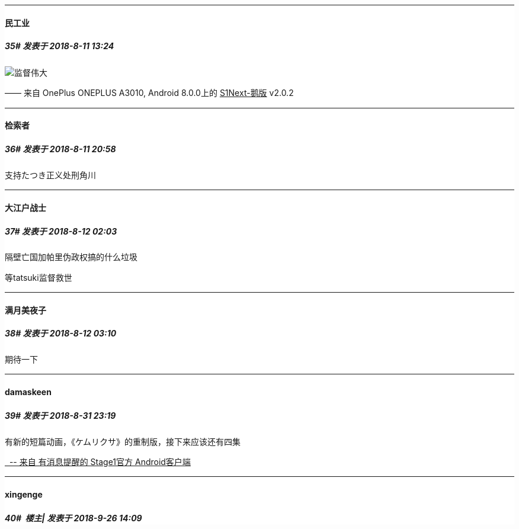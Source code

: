 
-----

####  民工业  
##### 35#       发表于 2018-8-11 13:24


<img src="https://static.saraba1st.com/image/smiley/face2017/063.png" referrerpolicy="no-referrer">监督伟大

—— 来自 OnePlus ONEPLUS A3010, Android 8.0.0上的 [S1Next-鹅版](https://github.com/ykrank/S1-Next/releases) v2.0.2


-----

####  检索者  
##### 36#       发表于 2018-8-11 20:58


支持たつき正义处刑角川


-----

####  大江户战士  
##### 37#       发表于 2018-8-12 02:03


隔壁亡国加帕里伪政权搞的什么垃圾


等tatsuki监督救世


-----

####  满月美夜子  
##### 38#       发表于 2018-8-12 03:10


期待一下


-----

####  damaskeen  
##### 39#       发表于 2018-8-31 23:19


有新的短篇动画，《ケムリクサ》的重制版，接下来应该还有四集

[  -- 来自 有消息提醒的 Stage1官方 Android客户端](https://www.coolapk.com/apk/140634)


-----

####  xingenge  
##### 40#         楼主| 发表于 2018-9-26 14:09

